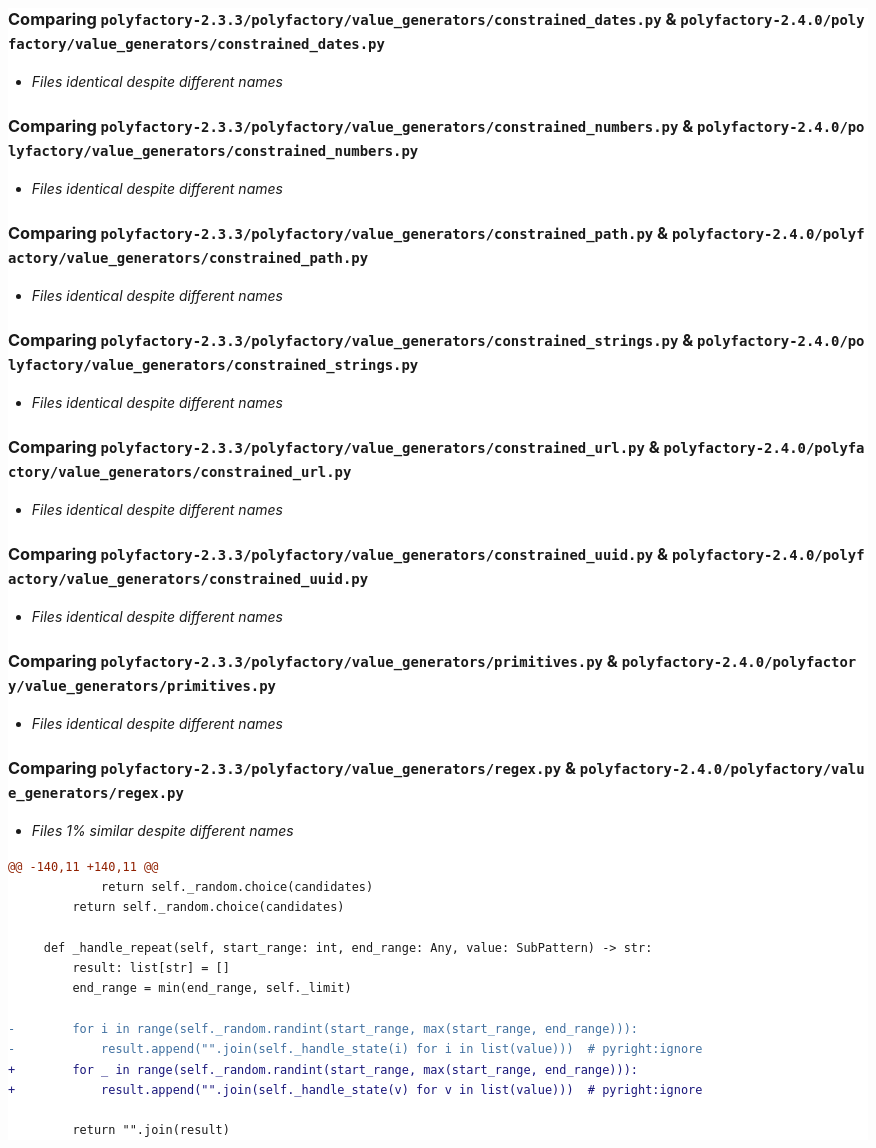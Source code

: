 ### Comparing `polyfactory-2.3.3/polyfactory/value_generators/constrained_dates.py` & `polyfactory-2.4.0/polyfactory/value_generators/constrained_dates.py`

 * *Files identical despite different names*

### Comparing `polyfactory-2.3.3/polyfactory/value_generators/constrained_numbers.py` & `polyfactory-2.4.0/polyfactory/value_generators/constrained_numbers.py`

 * *Files identical despite different names*

### Comparing `polyfactory-2.3.3/polyfactory/value_generators/constrained_path.py` & `polyfactory-2.4.0/polyfactory/value_generators/constrained_path.py`

 * *Files identical despite different names*

### Comparing `polyfactory-2.3.3/polyfactory/value_generators/constrained_strings.py` & `polyfactory-2.4.0/polyfactory/value_generators/constrained_strings.py`

 * *Files identical despite different names*

### Comparing `polyfactory-2.3.3/polyfactory/value_generators/constrained_url.py` & `polyfactory-2.4.0/polyfactory/value_generators/constrained_url.py`

 * *Files identical despite different names*

### Comparing `polyfactory-2.3.3/polyfactory/value_generators/constrained_uuid.py` & `polyfactory-2.4.0/polyfactory/value_generators/constrained_uuid.py`

 * *Files identical despite different names*

### Comparing `polyfactory-2.3.3/polyfactory/value_generators/primitives.py` & `polyfactory-2.4.0/polyfactory/value_generators/primitives.py`

 * *Files identical despite different names*

### Comparing `polyfactory-2.3.3/polyfactory/value_generators/regex.py` & `polyfactory-2.4.0/polyfactory/value_generators/regex.py`

 * *Files 1% similar despite different names*

```diff
@@ -140,11 +140,11 @@
             return self._random.choice(candidates)
         return self._random.choice(candidates)
 
     def _handle_repeat(self, start_range: int, end_range: Any, value: SubPattern) -> str:
         result: list[str] = []
         end_range = min(end_range, self._limit)
 
-        for i in range(self._random.randint(start_range, max(start_range, end_range))):
-            result.append("".join(self._handle_state(i) for i in list(value)))  # pyright:ignore
+        for _ in range(self._random.randint(start_range, max(start_range, end_range))):
+            result.append("".join(self._handle_state(v) for v in list(value)))  # pyright:ignore
 
         return "".join(result)
```
